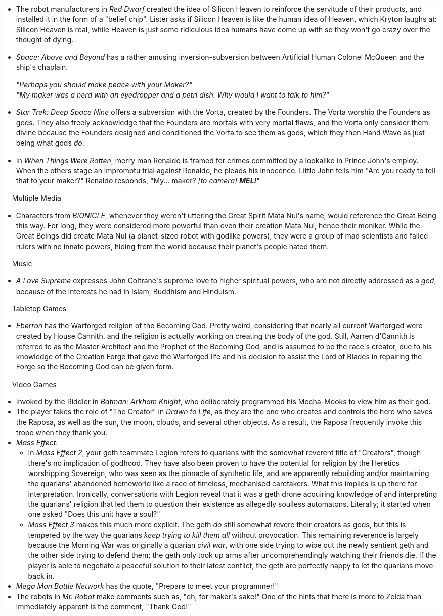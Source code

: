 -   The robot manufacturers in _Red Dwarf_ created the idea of Silicon Heaven to reinforce the servitude of their products, and installed it in the form of a "belief chip". Lister asks if Silicon Heaven is like the human idea of Heaven, which Kryton laughs at: Silicon Heaven is real, while Heaven is just some ridiculous idea humans have come up with so they won't go crazy over the thought of dying.
-   _Space: Above and Beyond_ has a rather amusing inversion-subversion between Artificial Human Colonel McQueen and the ship's chaplain.
    
    _"Perhaps you should make peace with your Maker?"  
    "My maker was a nerd with an eyedropper and a petri dish. Why would I want to talk to him?"_
    
-   _Star Trek: Deep Space Nine_ offers a subversion with the Vorta, created by the Founders. The Vorta worship the Founders as gods. They also freely acknowledge that the Founders are mortals with very mortal flaws, and the Vorta only consider them divine because the Founders designed and conditioned the Vorta to see them as gods, which they then Hand Wave as just being what gods _do_.
-   In _When Things Were Rotten_, merry man Renaldo is framed for crimes committed by a lookalike in Prince John's employ. When the others stage an impromptu trial against Renaldo, he pleads his innocence. Little John tells him "Are you ready to tell that to your maker?" Renaldo responds, "My... maker? _\[to camera\]_ _**MEL!**_"

    Multiple Media 

-   Characters from _BIONICLE_, whenever they weren't uttering the Great Spirit Mata Nui's name, would reference the Great Being this way. For long, they were considered more powerful than even their creation Mata Nui, hence their moniker. While the Great Beings did create Mata Nui (a planet-sized robot with godlike powers), they were a group of mad scientists and failed rulers with no innate powers, hiding from the world because their planet's people hated them.

    Music 

-   _A Love Supreme_ expresses John Coltrane's supreme love to higher spiritual powers, who are not directly addressed as a _god_, because of the interests he had in Islam, Buddhism and Hinduism.

    Tabletop Games 

-   _Eberron_ has the Warforged religion of the Becoming God. Pretty weird, considering that nearly all current Warforged were created by House Cannith, and the religion is actually working on creating the body of the god. Still, Aarren d'Cannith is referred to as the Master Architect and the Prophet of the Becoming God, and is assumed to be the race's creator, due to his knowledge of the Creation Forge that gave the Warforged life and his decision to assist the Lord of Blades in repairing the Forge so the Becoming God can be given form.

    Video Games 

-   Invoked by the Riddler in _Batman: Arkham Knight_, who deliberately programmed his Mecha-Mooks to view him as their god.
-   The player takes the role of "The Creator" in _Drawn to Life_, as they are the one who creates and controls the hero who saves the Raposa, as well as the sun, the moon, clouds, and several other objects. As a result, the Raposa frequently invoke this trope when they thank you.
-   _Mass Effect_:
    -   In _Mass Effect 2_, your geth teammate Legion refers to quarians with the somewhat reverent title of "Creators", though there's no implication of godhood. They have also been proven to have the potential for religion by the Heretics worshipping Sovereign, who was seen as the pinnacle of synthetic life, and are apparently rebuilding and/or maintaining the quarians' abandoned homeworld like a race of timeless, mechanised caretakers. What this implies is up there for interpretation. Ironically, conversations with Legion reveal that it was a geth drone acquiring knowledge of and interpreting the quarians' religion that led them to question their existence as allegedly soulless automatons. Literally; it started when one asked "Does this unit have a soul?"
    -   _Mass Effect 3_ makes this much more explicit. The geth _do_ still somewhat revere their creators as gods, but this is tempered by the way the quarians _keep trying to kill them all_ without provocation. This remaining reverence is largely because the Morning War was originally a quarian _civil war_, with one side trying to wipe out the newly sentient geth and the other side trying to defend them; the geth only took up arms after uncomprehendingly watching their friends die. If the player is able to negotiate a peaceful solution to their latest conflict, the geth are perfectly happy to let the quarians move back in.
-   _Mega Man Battle Network_ has the quote, "Prepare to meet your programmer!"
-   The robots in _Mr. Robot_ make comments such as, "oh, for maker's sake!" One of the hints that there is more to Zelda than immediately apparent is the comment, "Thank God!"